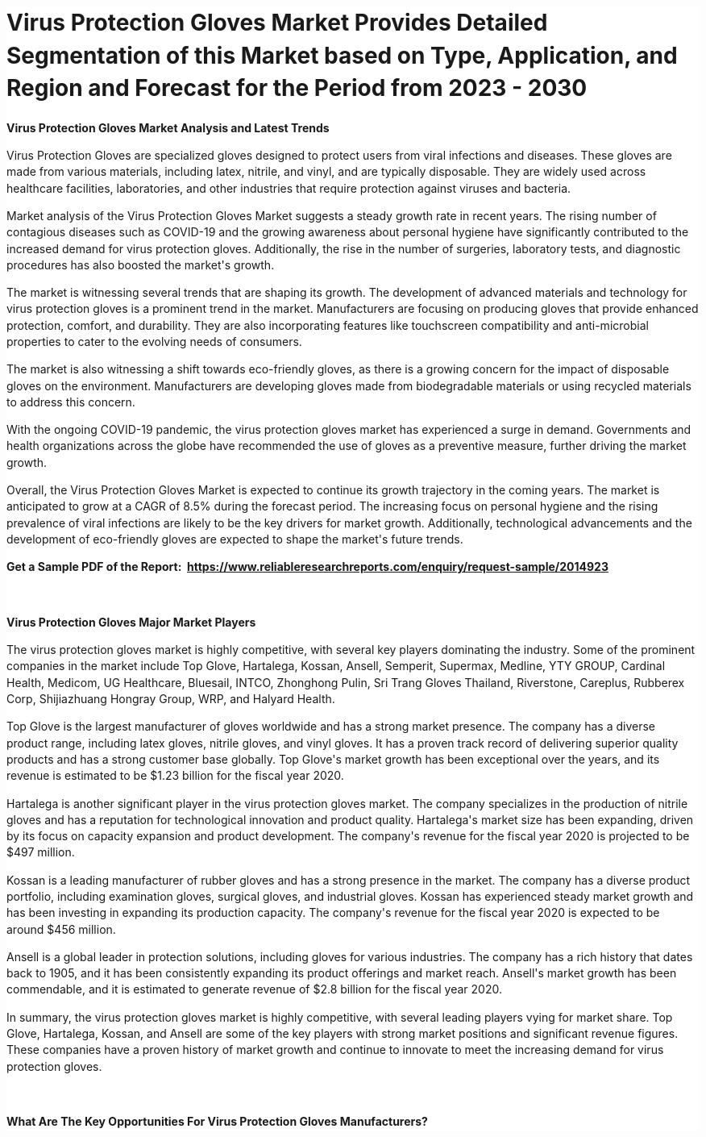 <p><h1>Virus Protection Gloves Market Provides Detailed Segmentation of this Market based on Type, Application, and Region and Forecast for the Period from 2023 - 2030</h1></p><p><strong>Virus Protection Gloves Market Analysis and Latest Trends</strong></p>
<p><p>Virus Protection Gloves are specialized gloves designed to protect users from viral infections and diseases. These gloves are made from various materials, including latex, nitrile, and vinyl, and are typically disposable. They are widely used across healthcare facilities, laboratories, and other industries that require protection against viruses and bacteria.</p><p>Market analysis of the Virus Protection Gloves Market suggests a steady growth rate in recent years. The rising number of contagious diseases such as COVID-19 and the growing awareness about personal hygiene have significantly contributed to the increased demand for virus protection gloves. Additionally, the rise in the number of surgeries, laboratory tests, and diagnostic procedures has also boosted the market's growth.</p><p>The market is witnessing several trends that are shaping its growth. The development of advanced materials and technology for virus protection gloves is a prominent trend in the market. Manufacturers are focusing on producing gloves that provide enhanced protection, comfort, and durability. They are also incorporating features like touchscreen compatibility and anti-microbial properties to cater to the evolving needs of consumers.</p><p>The market is also witnessing a shift towards eco-friendly gloves, as there is a growing concern for the impact of disposable gloves on the environment. Manufacturers are developing gloves made from biodegradable materials or using recycled materials to address this concern.</p><p>With the ongoing COVID-19 pandemic, the virus protection gloves market has experienced a surge in demand. Governments and health organizations across the globe have recommended the use of gloves as a preventive measure, further driving the market growth.</p><p>Overall, the Virus Protection Gloves Market is expected to continue its growth trajectory in the coming years. The market is anticipated to grow at a CAGR of 8.5% during the forecast period. The increasing focus on personal hygiene and the rising prevalence of viral infections are likely to be the key drivers for market growth. Additionally, technological advancements and the development of eco-friendly gloves are expected to shape the market's future trends.</p></p>
<p><strong>Get a Sample PDF of the Report:&nbsp; <a href="https://www.reliableresearchreports.com/enquiry/request-sample/2014923">https://www.reliableresearchreports.com/enquiry/request-sample/2014923</a></strong></p>
<p>&nbsp;</p>
<p><strong>Virus Protection Gloves Major Market Players</strong></p>
<p><p>The virus protection gloves market is highly competitive, with several key players dominating the industry. Some of the prominent companies in the market include Top Glove, Hartalega, Kossan, Ansell, Semperit, Supermax, Medline, YTY GROUP, Cardinal Health, Medicom, UG Healthcare, Bluesail, INTCO, Zhonghong Pulin, Sri Trang Gloves Thailand, Riverstone, Careplus, Rubberex Corp, Shijiazhuang Hongray Group, WRP, and Halyard Health.</p><p>Top Glove is the largest manufacturer of gloves worldwide and has a strong market presence. The company has a diverse product range, including latex gloves, nitrile gloves, and vinyl gloves. It has a proven track record of delivering superior quality products and has a strong customer base globally. Top Glove's market growth has been exceptional over the years, and its revenue is estimated to be $1.23 billion for the fiscal year 2020.</p><p>Hartalega is another significant player in the virus protection gloves market. The company specializes in the production of nitrile gloves and has a reputation for technological innovation and product quality. Hartalega's market size has been expanding, driven by its focus on capacity expansion and product development. The company's revenue for the fiscal year 2020 is projected to be $497 million.</p><p>Kossan is a leading manufacturer of rubber gloves and has a strong presence in the market. The company has a diverse product portfolio, including examination gloves, surgical gloves, and industrial gloves. Kossan has experienced steady market growth and has been investing in expanding its production capacity. The company's revenue for the fiscal year 2020 is expected to be around $456 million.</p><p>Ansell is a global leader in protection solutions, including gloves for various industries. The company has a rich history that dates back to 1905, and it has been consistently expanding its product offerings and market reach. Ansell's market growth has been commendable, and it is estimated to generate revenue of $2.8 billion for the fiscal year 2020.</p><p>In summary, the virus protection gloves market is highly competitive, with several leading players vying for market share. Top Glove, Hartalega, Kossan, and Ansell are some of the key players with strong market positions and significant revenue figures. These companies have a proven history of market growth and continue to innovate to meet the increasing demand for virus protection gloves.</p></p>
<p>&nbsp;</p>
<p><strong>What Are The Key Opportunities For Virus Protection Gloves Manufacturers?</strong></p>